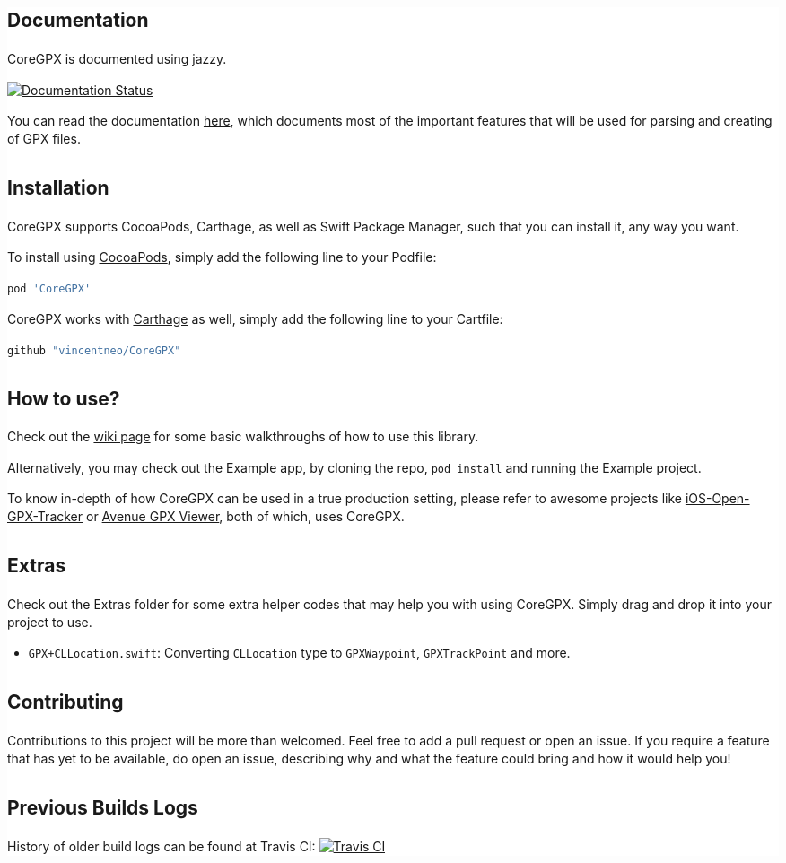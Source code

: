 ## Documentation

CoreGPX is documented using [jazzy](https://github.com/realm/jazzy).

[![Documentation Status](https://vincentneo.github.io/CoreGPX/badge.svg)](https://vincentneo.github.io/CoreGPX/index.html)

You can read the documentation [here](https://vincentneo.github.io/CoreGPX/index.html), which documents most of the important features that will be used for parsing and creating of GPX files.

## Installation

CoreGPX supports CocoaPods, Carthage, as well as Swift Package Manager, such that you can install it, any way you want.

To install using [CocoaPods](https://cocoapods.org), simply add the following line to your Podfile:

```ruby
pod 'CoreGPX'
```

CoreGPX works with [Carthage](https://github.com/Carthage/Carthage) as well, simply add the following line to your Cartfile:
```Swift
github "vincentneo/CoreGPX"
```

## How to use?
Check out the [wiki page](https://github.com/vincentneo/CoreGPX/wiki) for some basic walkthroughs of how to use this library.

Alternatively, you may check out the Example app, by cloning the repo, `pod install` and running the Example project.

To know in-depth of how CoreGPX can be used in a true production setting, please refer to awesome projects like [iOS-Open-GPX-Tracker](https://github.com/merlos/iOS-Open-GPX-Tracker) or [Avenue GPX Viewer](https://github.com/vincentneo/Avenue-GPX-Viewer), both of which, uses CoreGPX.

## Extras
Check out the Extras folder for some extra helper codes that may help you with using CoreGPX.
Simply drag and drop it into your project to use.
 - `GPX+CLLocation.swift`: Converting `CLLocation` type to `GPXWaypoint`, `GPXTrackPoint` and more.

## Contributing
Contributions to this project will be more than welcomed. Feel free to add a pull request or open an issue.
If you require a feature that has yet to be available, do open an issue, describing why and what the feature could bring and how it would help you!

## Previous Builds Logs
History of older build logs can be found at Travis CI:
[![Travis CI](https://travis-ci.com/vincentneo/CoreGPX.svg?branch=master)](https://travis-ci.com/vincentneo/CoreGPX)
